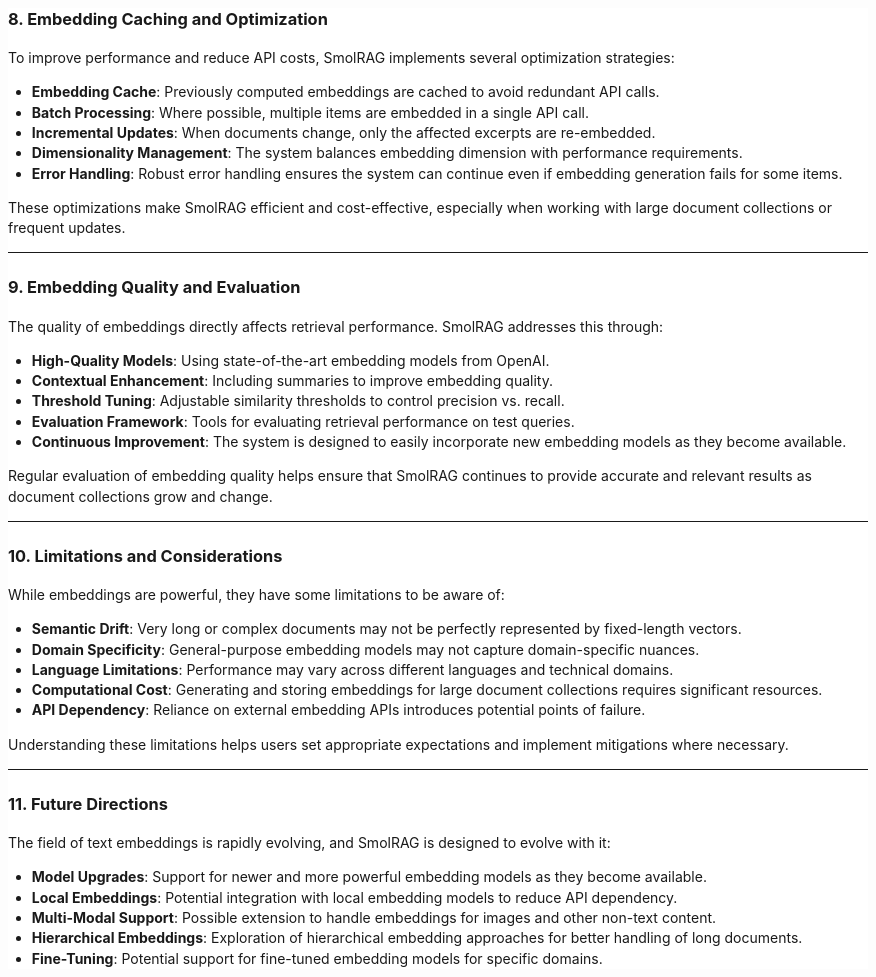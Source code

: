 
### **8. Embedding Caching and Optimization**

To improve performance and reduce API costs, SmolRAG implements several optimization strategies:

- **Embedding Cache**: Previously computed embeddings are cached to avoid redundant API calls.
- **Batch Processing**: Where possible, multiple items are embedded in a single API call.
- **Incremental Updates**: When documents change, only the affected excerpts are re-embedded.
- **Dimensionality Management**: The system balances embedding dimension with performance requirements.
- **Error Handling**: Robust error handling ensures the system can continue even if embedding generation fails for some items.

These optimizations make SmolRAG efficient and cost-effective, especially when working with large document collections or frequent updates.

---

### **9. Embedding Quality and Evaluation**

The quality of embeddings directly affects retrieval performance. SmolRAG addresses this through:

- **High-Quality Models**: Using state-of-the-art embedding models from OpenAI.
- **Contextual Enhancement**: Including summaries to improve embedding quality.
- **Threshold Tuning**: Adjustable similarity thresholds to control precision vs. recall.
- **Evaluation Framework**: Tools for evaluating retrieval performance on test queries.
- **Continuous Improvement**: The system is designed to easily incorporate new embedding models as they become available.

Regular evaluation of embedding quality helps ensure that SmolRAG continues to provide accurate and relevant results as document collections grow and change.

---

### **10. Limitations and Considerations**

While embeddings are powerful, they have some limitations to be aware of:

- **Semantic Drift**: Very long or complex documents may not be perfectly represented by fixed-length vectors.
- **Domain Specificity**: General-purpose embedding models may not capture domain-specific nuances.
- **Language Limitations**: Performance may vary across different languages and technical domains.
- **Computational Cost**: Generating and storing embeddings for large document collections requires significant resources.
- **API Dependency**: Reliance on external embedding APIs introduces potential points of failure.

Understanding these limitations helps users set appropriate expectations and implement mitigations where necessary.

---

### **11. Future Directions**

The field of text embeddings is rapidly evolving, and SmolRAG is designed to evolve with it:

- **Model Upgrades**: Support for newer and more powerful embedding models as they become available.
- **Local Embeddings**: Potential integration with local embedding models to reduce API dependency.
- **Multi-Modal Support**: Possible extension to handle embeddings for images and other non-text content.
- **Hierarchical Embeddings**: Exploration of hierarchical embedding approaches for better handling of long documents.
- **Fine-Tuning**: Potential support for fine-tuned embedding models for specific domains.
